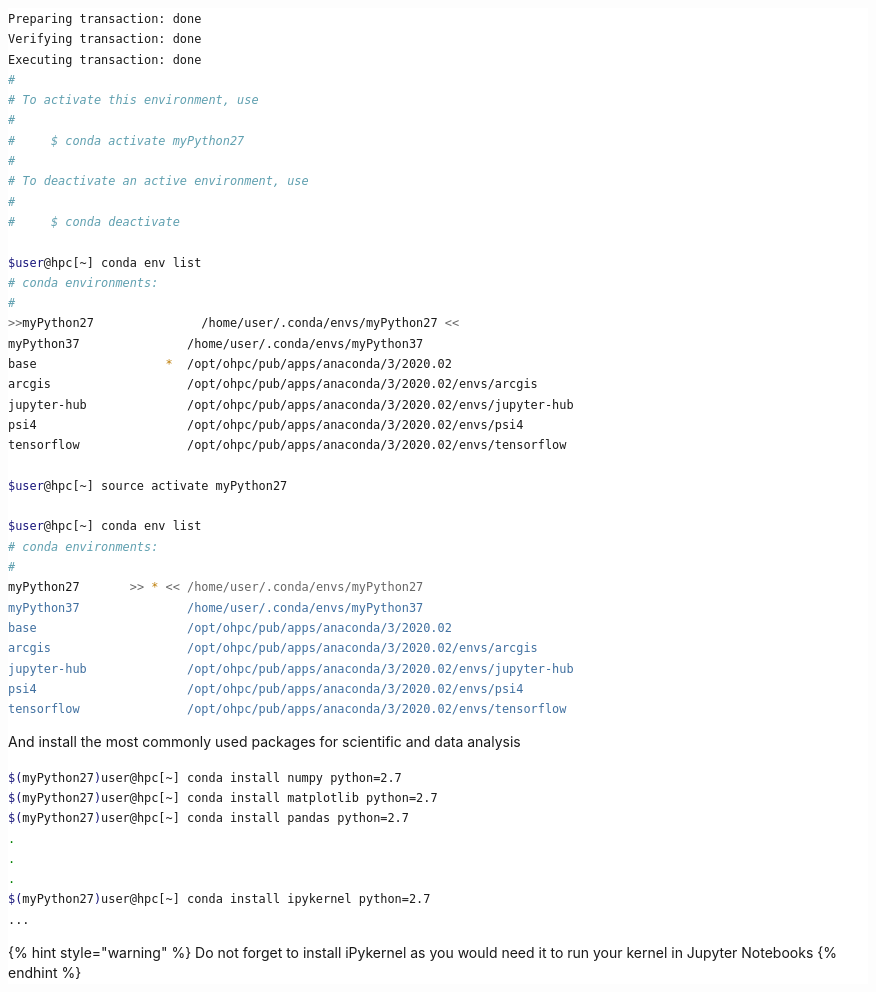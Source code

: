 ```bash
Preparing transaction: done
Verifying transaction: done
Executing transaction: done
#
# To activate this environment, use
#
#     $ conda activate myPython27
#
# To deactivate an active environment, use
#
#     $ conda deactivate

$user@hpc[~] conda env list
# conda environments:
#
>>myPython27               /home/user/.conda/envs/myPython27 <<
myPython37               /home/user/.conda/envs/myPython37
base                  *  /opt/ohpc/pub/apps/anaconda/3/2020.02
arcgis                   /opt/ohpc/pub/apps/anaconda/3/2020.02/envs/arcgis
jupyter-hub              /opt/ohpc/pub/apps/anaconda/3/2020.02/envs/jupyter-hub
psi4                     /opt/ohpc/pub/apps/anaconda/3/2020.02/envs/psi4
tensorflow               /opt/ohpc/pub/apps/anaconda/3/2020.02/envs/tensorflow

$user@hpc[~] source activate myPython27

$user@hpc[~] conda env list
# conda environments:
#
myPython27       >> * << /home/user/.conda/envs/myPython27
myPython37               /home/user/.conda/envs/myPython37
base                     /opt/ohpc/pub/apps/anaconda/3/2020.02
arcgis                   /opt/ohpc/pub/apps/anaconda/3/2020.02/envs/arcgis
jupyter-hub              /opt/ohpc/pub/apps/anaconda/3/2020.02/envs/jupyter-hub
psi4                     /opt/ohpc/pub/apps/anaconda/3/2020.02/envs/psi4
tensorflow               /opt/ohpc/pub/apps/anaconda/3/2020.02/envs/tensorflow
```

And install the most commonly used packages for scientific and data analysis

```bash
$(myPython27)user@hpc[~] conda install numpy python=2.7
$(myPython27)user@hpc[~] conda install matplotlib python=2.7
$(myPython27)user@hpc[~] conda install pandas python=2.7
.
.
.
$(myPython27)user@hpc[~] conda install ipykernel python=2.7
...
```

{% hint style="warning" %}
Do not forget to install iPykernel as you would need it to run your kernel in Jupyter Notebooks
{% endhint %}

